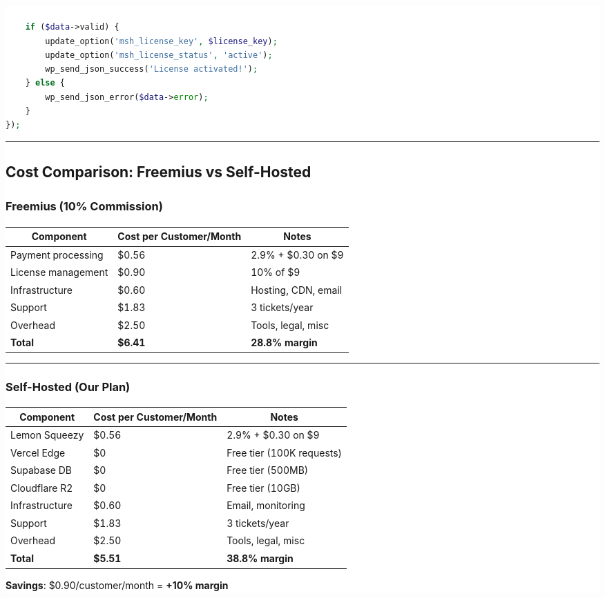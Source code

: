 ```php

    if ($data->valid) {
        update_option('msh_license_key', $license_key);
        update_option('msh_license_status', 'active');
        wp_send_json_success('License activated!');
    } else {
        wp_send_json_error($data->error);
    }
});
```

---

## Cost Comparison: Freemius vs Self-Hosted

### Freemius (10% Commission)

| Component | Cost per Customer/Month | Notes |
|-----------|------------------------|-------|
| Payment processing | $0.56 | 2.9% + $0.30 on $9 |
| License management | $0.90 | 10% of $9 |
| Infrastructure | $0.60 | Hosting, CDN, email |
| Support | $1.83 | 3 tickets/year |
| Overhead | $2.50 | Tools, legal, misc |
| **Total** | **$6.41** | **28.8% margin** |

---

### Self-Hosted (Our Plan)

| Component | Cost per Customer/Month | Notes |
|-----------|------------------------|-------|
| Lemon Squeezy | $0.56 | 2.9% + $0.30 on $9 |
| Vercel Edge | $0 | Free tier (100K requests) |
| Supabase DB | $0 | Free tier (500MB) |
| Cloudflare R2 | $0 | Free tier (10GB) |
| Infrastructure | $0.60 | Email, monitoring |
| Support | $1.83 | 3 tickets/year |
| Overhead | $2.50 | Tools, legal, misc |
| **Total** | **$5.51** | **38.8% margin** |

**Savings**: $0.90/customer/month = **+10% margin**
